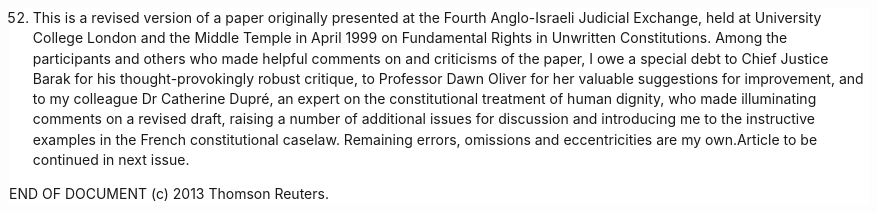 52. This is a revised version of a paper originally presented at the Fourth Anglo-Israeli Judicial Exchange, held at University College London and the Middle Temple in April 1999 on Fundamental Rights in Unwritten Constitutions. Among the participants and others who made helpful comments on and criticisms of the paper, I owe a special debt to Chief Justice Barak for his thought-provokingly robust critique, to Professor Dawn Oliver for her valuable suggestions for improvement, and to my colleague Dr Catherine Dupré, an expert on the constitutional treatment of human dignity, who made illuminating comments on a revised draft, raising a number of additional issues for discussion and introducing me to the instructive examples in the French constitutional caselaw. Remaining errors, omissions and eccentricities are my own.Article to be continued in next issue.


END OF DOCUMENT
(c) 2013 Thomson Reuters.
